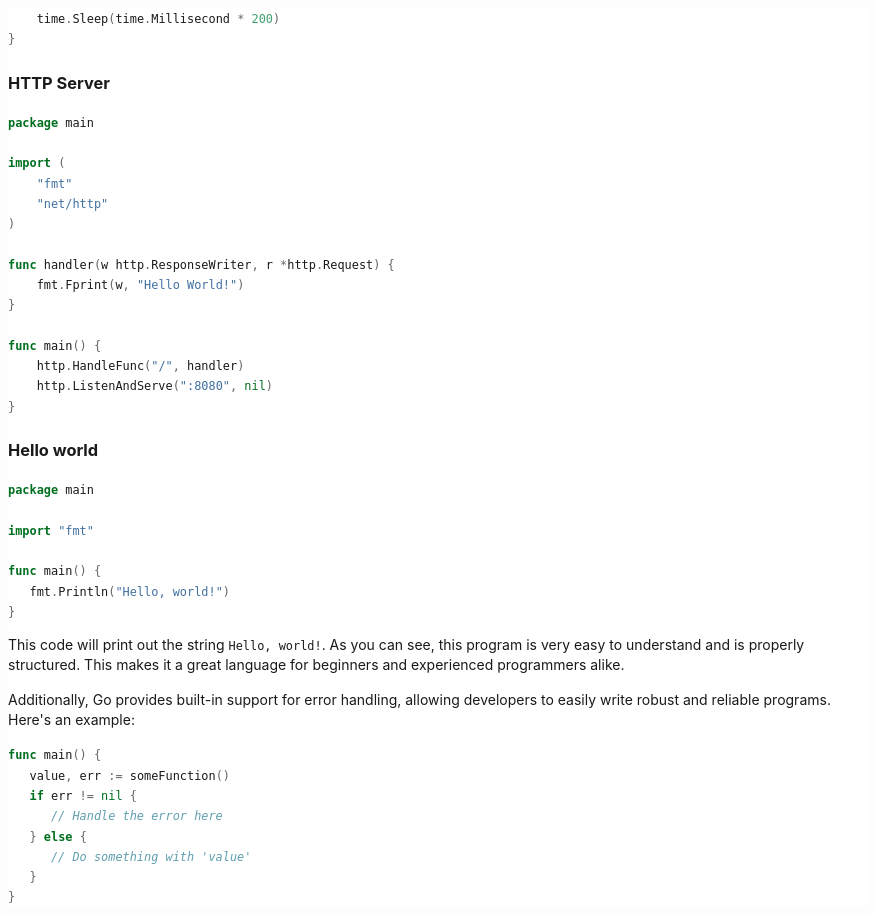 ```go
	time.Sleep(time.Millisecond * 200)
}
```

### HTTP Server

```go
package main

import (
	"fmt"
	"net/http"
)

func handler(w http.ResponseWriter, r *http.Request) {
	fmt.Fprint(w, "Hello World!")
}

func main() {
	http.HandleFunc("/", handler)
	http.ListenAndServe(":8080", nil)
}
```

### Hello world

```go
package main

import "fmt"

func main() {
   fmt.Println("Hello, world!")
}
```

This code will print out the string `Hello, world!`. As you can see, this program is very easy to understand and is
properly structured. This makes it a great language for beginners and experienced programmers alike.

Additionally, Go provides built-in support for error handling, allowing developers to easily write robust and reliable
programs. Here's an example:

```go
func main() {
   value, err := someFunction()
   if err != nil {
      // Handle the error here
   } else {
      // Do something with 'value'
   }
}
```
